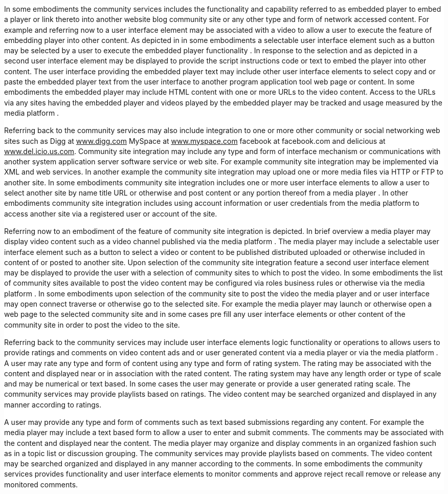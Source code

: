 In some embodiments the community services includes the functionality and capability referred to as embedded player to embed a player or link thereto into another website blog community site or any other type and form of network accessed content. For example and referring now to a user interface element may be associated with a video to allow a user to execute the feature of embedding player into other content. As depicted in in some embodiments a selectable user interface element such as a button may be selected by a user to execute the embedded player functionality . In response to the selection and as depicted in a second user interface element may be displayed to provide the script instructions code or text to embed the player into other content. The user interface providing the embedded player text may include other user interface elements to select copy and or paste the embedded player text from the user interface to another program application tool web page or content. In some embodiments the embedded player may include HTML content with one or more URLs to the video content. Access to the URLs via any sites having the embedded player and videos played by the embedded player may be tracked and usage measured by the media platform .

Referring back to the community services may also include integration to one or more other community or social networking web sites such as Digg at www.digg.com MySpace at www.myspace.com facebook at facebook.com and delicious at www.del.icio.us.com. Community site integration may include any type and form of interface mechanism or communications with another system application server software service or web site. For example community site integration may be implemented via XML and web services. In another example the community site integration may upload one or more media files via HTTP or FTP to another site. In some embodiments community site integration includes one or more user interface elements to allow a user to select another site by name title URL or otherwise and post content or any portion thereof from a media player . In other embodiments community site integration includes using account information or user credentials from the media platform to access another site via a registered user or account of the site.

Referring now to an embodiment of the feature of community site integration is depicted. In brief overview a media player may display video content such as a video channel published via the media platform . The media player may include a selectable user interface element such as a button to select a video or content to be published distributed uploaded or otherwise included in content of or posted to another site. Upon selection of the community site integration feature a second user interface element may be displayed to provide the user with a selection of community sites to which to post the video. In some embodiments the list of community sites available to post the video content may be configured via roles business rules or otherwise via the media platform . In some embodiments upon selection of the community site to post the video the media player and or user interface may open connect traverse or otherwise go to the selected site. For example the media player may launch or otherwise open a web page to the selected community site and in some cases pre fill any user interface elements or other content of the community site in order to post the video to the site.

Referring back to the community services may include user interface elements logic functionality or operations to allows users to provide ratings and comments on video content ads and or user generated content via a media player or via the media platform . A user may rate any type and form of content using any type and form of rating system. The rating may be associated with the content and displayed near or in association with the rated content. The rating system may have any length order or type of scale and may be numerical or text based. In some cases the user may generate or provide a user generated rating scale. The community services may provide playlists based on ratings. The video content may be searched organized and displayed in any manner according to ratings.

A user may provide any type and form of comments such as text based submissions regarding any content. For example the media player may include a text based form to allow a user to enter and submit comments. The comments may be associated with the content and displayed near the content. The media player may organize and display comments in an organized fashion such as in a topic list or discussion grouping. The community services may provide playlists based on comments. The video content may be searched organized and displayed in any manner according to the comments. In some embodiments the community services provides functionality and user interface elements to monitor comments and approve reject recall remove or release any monitored comments.
